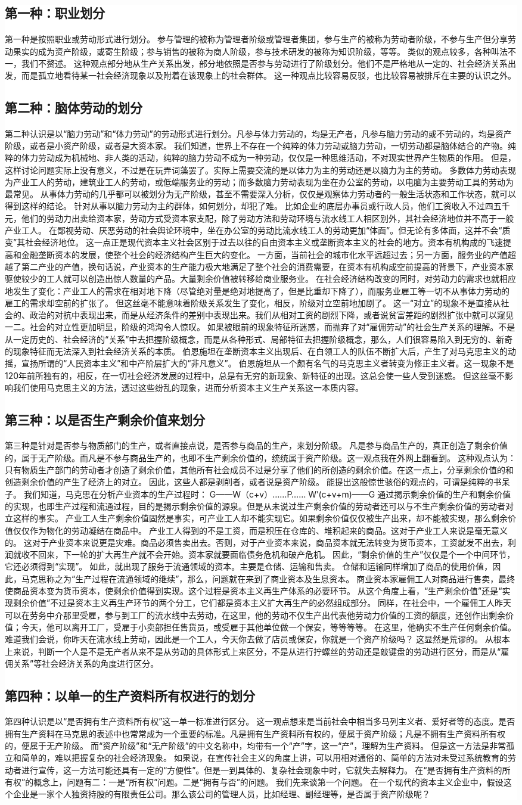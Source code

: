 ## 第一种：职业划分
第一种是按照职业或劳动形式进行划分。
参与管理的被称为管理者阶级或管理者集团，参与生产的被称为劳动者阶级，不参与生产但分享劳动果实的成为资产阶级，或寄生阶级；参与销售的被称为商人阶级，参与技术研发的被称为知识阶级，等等。
类似的观点较多，各种叫法不一，我们不赘述。
这种观点部分地从生产关系出发，部分地依照是否参与劳动进行了阶级划分。他们不是严格地从一定的、社会经济关系出发，而是孤立地看待某一社会经济现象以及附着在该现象上的社会群体。
这一种观点比较容易反驳，也比较容易被排斥在主要的认识之外。
## 第二种：脑体劳动的划分
第二种认识是以“脑力劳动”和“体力劳动”的劳动形式进行划分。凡参与体力劳动的，均是无产者，凡参与脑力劳动的或不劳动的，均是资产阶级，或者是小资产阶级，或者是大资本家。
我们知道，世界上不存在一个纯粹的体力劳动或脑力劳动，一切劳动都是脑体结合的产物。纯粹的体力劳动成为机械地、非人类的活动，纯粹的脑力劳动不成为一种劳动，仅仅是一种思维活动，不对现实世界产生物质的作用。
但是，这样讨论问题实际上没有意义，不过是在玩弄词藻罢了。实际上需要交流的是以体力为主的劳动还是以脑力为主的劳动。
多数体力劳动表现为产业工人的劳动，建筑业工人的劳动，或低端服务业的劳动；而多数脑力劳动表现为坐在办公室的劳动，以电脑为主要劳动工具的劳动为最常见。
从事体力劳动的几乎都可以被划分为无产阶级，甚至不需要深入分析，仅仅是观察体力劳动者的一般生活状态和工作状态，就可以得到这样的结论。
针对从事以脑力劳动为主的群体，如何划分，却犯了难。
比如企业的底层办事员或行政人员，他们工资收入不过四五千元，他们的劳动力出卖给资本家，劳动方式受资本家支配，除了劳动方法和劳动环境与流水线工人相区别外，其社会经济地位并不高于一般产业工人。
在鄙视劳动、厌恶劳动的社会舆论环境中，坐在办公室的劳动比流水线工人的劳动更加“体面”。但无论有多体面，这并不会“质变”其社会经济地位。
这一点正是现代资本主义社会区别于过去以往的自由资本主义或垄断资本主义的社会的地方。资本有机构成的飞速提高和金融垄断资本的发展，使整个社会的经济结构产生巨大的变化。
一方面，当前社会的城市化水平远超过去；另一方面，服务业的产值超越了第二产业的产值，换句话说，产业资本的生产能力极大地满足了整个社会的消费需要，在资本有机构成空前提高的背景下，产业资本家驱使较少的工人就可以创造出惊人数量的产品。大量剩余价值被转移给商业服务业。
在社会经济结构改变的同时，对劳动力的需求也就相应地发生了变化：产业工人的需求在相对地下降（尽管绝对量是绝对地提高了，但是比重却下降了），而服务业雇工等一切不从事体力劳动的雇工的需求却空前的扩张了。
但这丝毫不能意味着阶级关系发生了变化，相反，阶级对立空前地加剧了。
这一“对立”的现象不是直接从社会的、政治的对抗中表现出来，而是从经济条件的差别中表现出来。我们从相对工资的剧烈下降，或者说贫富差距的剧烈扩张中就可以窥见一二。社会的对立性更加明显，阶级的鸿沟令人惊叹。
如果被眼前的现象特征所迷惑，而抛弃了对“雇佣劳动”的社会生产关系的理解。不是从一定历史的、社会经济的“关系”中去把握阶级概念，而是从各种形式、局部特征去把握阶级概念，那么，人们很容易陷入到无穷的、新奇的现象特征而无法深入到社会经济关系的本质。
伯恩施坦在垄断资本主义出现后、在白领工人的队伍不断扩大后，产生了对马克思主义的动摇，宣扬所谓的“人民资本主义”和中产阶层扩大的“非凡意义”。
伯恩施坦从一个颇有名气的马克思主义者转变为修正主义者。这一现象不是120年前所独有的，相反，在一切社会经济发展的过程中，总是有无穷的新现象、新特征的出现。这总会使一些人受到迷惑。
但这丝毫不影响我们使用马克思主义的方法，透过这些纷乱的现象，进而分析资本主义生产关系这一本质内容。
## 第三种：以是否生产剩余价值来划分
第三种是针对是否参与物质部门的生产，或者直接点说，是否参与商品的生产，来划分阶级。
凡是参与商品生产的，真正创造了剩余价值的，属于无产阶级。而凡是不参与商品生产的，也即不生产剩余价值的，统统属于资产阶级。这一观点我在外网上翻看到。
这种观点认为：只有物质生产部门的劳动者才创造了剩余价值，其他所有社会成员不过是分享了他们的所创造的剩余价值。在这一点上，分享剩余价值的和创造剩余价值的产生了经济上的对立。
因此，这些人都是剥削者，或者说是资产阶级。
能提出这般惊世骇俗的观点的，可谓是纯粹的书呆子。
我们知道，马克思在分析产业资本的生产过程时：
G——W（c+v）……P…… W’(c+v+m)——G
通过揭示剩余价值的生产和剩余价值的实现，也即生产过程和流通过程，目的是揭示剩余价值的源泉。但是从未说过生产剩余价值的劳动者还可以与不生产剩余价值的劳动者对立这样的事实。
产业工人生产剩余价值固然是事实，可产业工人却不能实现它。如果剩余价值仅仅被生产出来，却不能被实现，那么剩余价值仅仅作为物化的劳动凝结在商品中。
产业工人得到的不是工资，而是积压在仓库的、堆积起来的商品。这对于产业工人来说是毫无意义的。
这对于产业资本来说更是灾难。商品必须售卖出去。否则，对于产业资本来说，商品资本就无法转变为货币资本，工资就发不出去，利润就收不回来，下一轮的扩大再生产就不会开始。资本家就要面临债务危机和破产危机。
因此，“剩余价值的生产”仅仅是个一个中间环节，它还必须得到“实现”。
如此，就出现了服务于流通领域的资本。主要是仓储、运输和售卖。
仓储和运输同样增加了商品的使用价值，因此，马克思称之为“生产过程在流通领域的继续”，那么，问题就在来到了商业资本及生息资本。
商业资本家雇佣工人对商品进行售卖，最终使商品资本变为货币资本，使剩余价值得到实现。这个过程是资本主义再生产体系的必要环节。
从这个角度上看，“生产剩余价值”还是“实现剩余价值”不过是资本主义再生产环节的两个分工，它们都是资本主义扩大再生产的必然组成部分。
同样，在社会中，一个雇佣工人昨天可以在劳务中介那里受雇，参与到工厂的流水线中去劳动，在这里，他的劳动不仅生产出代表他劳动力价值的工资的额度，还创作出剩余价值；今天，他可以离开工厂，受雇于小卖部担任售货员，或受雇于其他单位做一个保安，等等等等。
在这里，他确实不生产任何剩余价值。难道我们会说，你昨天在流水线上劳动，因此是一个工人，今天你去做了店员或保安，你就是一个资产阶级吗？
这显然是荒谬的。
从根本上来说，判断一个人是不是无产者从来不是从劳动的具体形式上来区分，不是从进行拧螺丝的劳动还是敲键盘的劳动进行区分，而是从“雇佣关系”等社会经济关系的角度进行区分。
## 第四种：以单一的生产资料所有权进行的划分
第四种认识是以“是否拥有生产资料所有权”这一单一标准进行区分。
这一观点想来是当前社会中相当多马列主义者、爱好者等的态度。是否拥有生产资料在马克思的表述中也常常成为一个重要的标准。凡是拥有生产资料所有权的，便属于资产阶级；凡是不拥有生产资料所有权的，便属于无产阶级。
而“资产阶级”和“无产阶级”的中文名称中，均带有一个“产”字，这一“产”，理解为生产资料。
但是这一方法是非常孤立和简单的，难以把握复杂的社会经济现象。
如果说，在宣传社会主义的角度上讲，可以用相对通俗的、简单的方法对未受过系统教育的劳动者进行宣传，这一方法可能还具有一定的“方便性”。但是一到具体的、复杂社会现象中时，它就失去解释力。
在“是否拥有生产资料的所有权”的概念上，问题有二：一是“所有权”问题。二是“拥有与否”的问题。
我们先来谈第一个问题。
在一个现代的资本主义企业中，假设这个企业是一家个人独资持股的有限责任公司。那么该公司的管理人员，比如经理、副经理等，是否属于资产阶级呢？